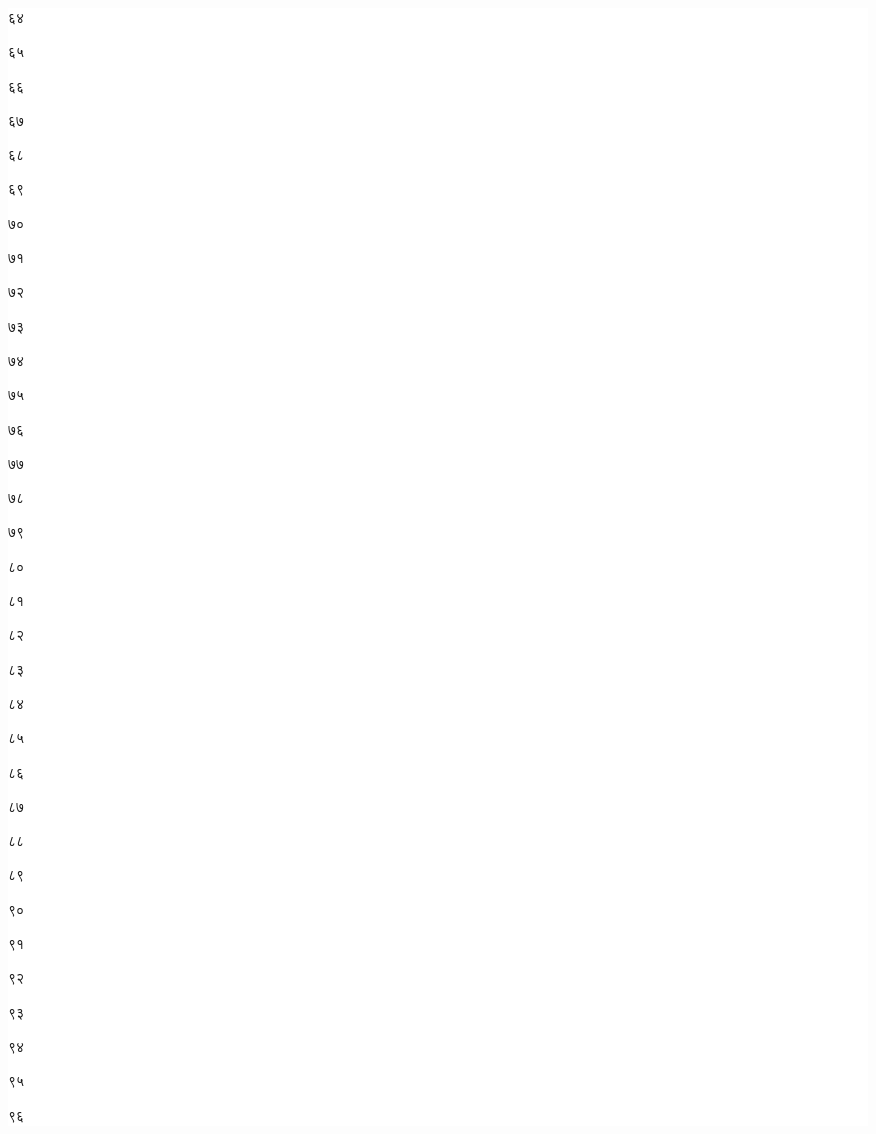 ६४

६५

६६

६७

६८

६९

७०

७१

७२

७३

७४

७५

७६

७७

७८

७९

८०

८१

८२

८३

८४

८५

८६

८७

८८

८९

९०

९१

९२

९३

९४

९५

९६
